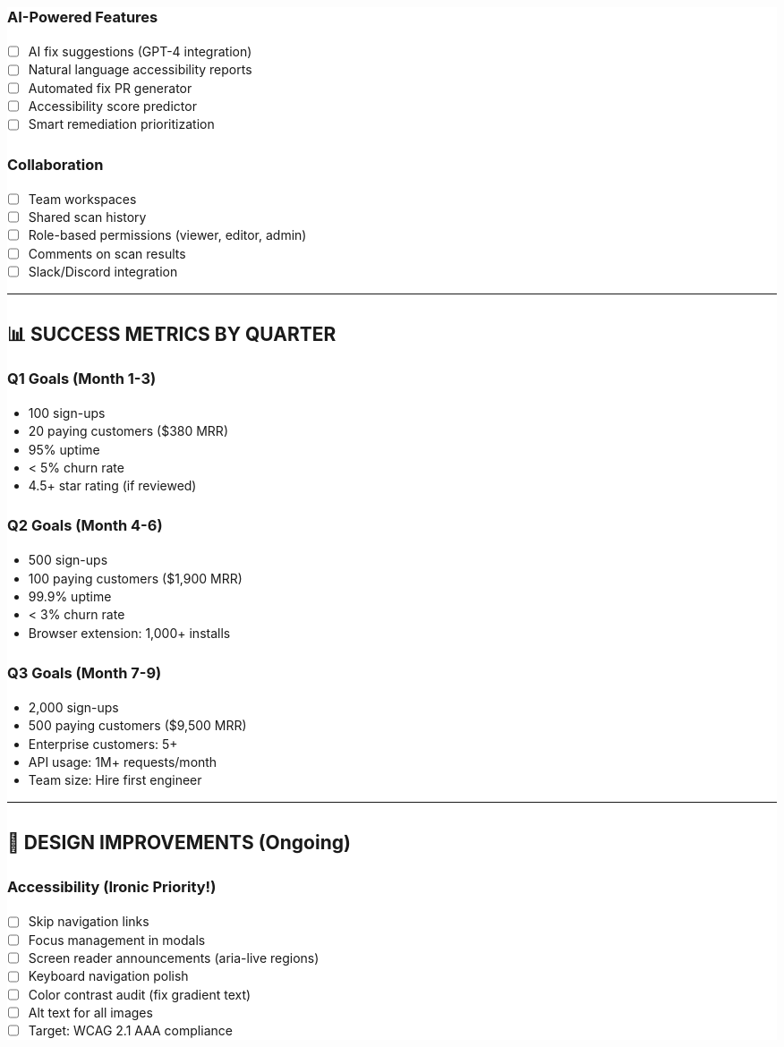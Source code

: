 ### AI-Powered Features
- [ ] AI fix suggestions (GPT-4 integration)
- [ ] Natural language accessibility reports
- [ ] Automated fix PR generator
- [ ] Accessibility score predictor
- [ ] Smart remediation prioritization

### Collaboration
- [ ] Team workspaces
- [ ] Shared scan history
- [ ] Role-based permissions (viewer, editor, admin)
- [ ] Comments on scan results
- [ ] Slack/Discord integration

---

## 📊 SUCCESS METRICS BY QUARTER

### Q1 Goals (Month 1-3)
- 100 sign-ups
- 20 paying customers ($380 MRR)
- 95% uptime
- < 5% churn rate
- 4.5+ star rating (if reviewed)

### Q2 Goals (Month 4-6)
- 500 sign-ups
- 100 paying customers ($1,900 MRR)
- 99.9% uptime
- < 3% churn rate
- Browser extension: 1,000+ installs

### Q3 Goals (Month 7-9)
- 2,000 sign-ups
- 500 paying customers ($9,500 MRR)
- Enterprise customers: 5+
- API usage: 1M+ requests/month
- Team size: Hire first engineer

---

## 🎨 DESIGN IMPROVEMENTS (Ongoing)

### Accessibility (Ironic Priority!)
- [ ] Skip navigation links
- [ ] Focus management in modals
- [ ] Screen reader announcements (aria-live regions)
- [ ] Keyboard navigation polish
- [ ] Color contrast audit (fix gradient text)
- [ ] Alt text for all images
- [ ] Target: WCAG 2.1 AAA compliance
